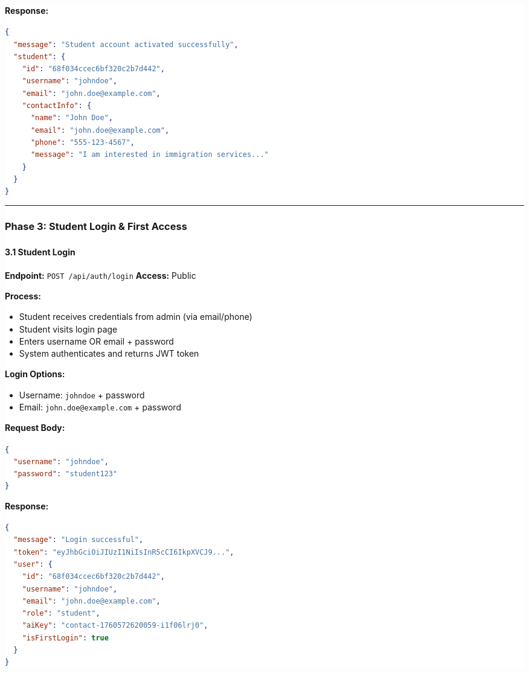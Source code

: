**Response:**

```json
{
  "message": "Student account activated successfully",
  "student": {
    "id": "68f034ccec6bf320c2b7d442",
    "username": "johndoe",
    "email": "john.doe@example.com",
    "contactInfo": {
      "name": "John Doe",
      "email": "john.doe@example.com",
      "phone": "555-123-4567",
      "message": "I am interested in immigration services..."
    }
  }
}
```

---

### Phase 3: Student Login & First Access

#### 3.1 Student Login

**Endpoint:** `POST /api/auth/login`
**Access:** Public

**Process:**

- Student receives credentials from admin (via email/phone)
- Student visits login page
- Enters username OR email + password
- System authenticates and returns JWT token

**Login Options:**

- Username: `johndoe` + password
- Email: `john.doe@example.com` + password

**Request Body:**

```json
{
  "username": "johndoe",
  "password": "student123"
}
```

**Response:**

```json
{
  "message": "Login successful",
  "token": "eyJhbGciOiJIUzI1NiIsInR5cCI6IkpXVCJ9...",
  "user": {
    "id": "68f034ccec6bf320c2b7d442",
    "username": "johndoe",
    "email": "john.doe@example.com",
    "role": "student",
    "aiKey": "contact-1760572620059-i1f06lrj0",
    "isFirstLogin": true
  }
}
```
